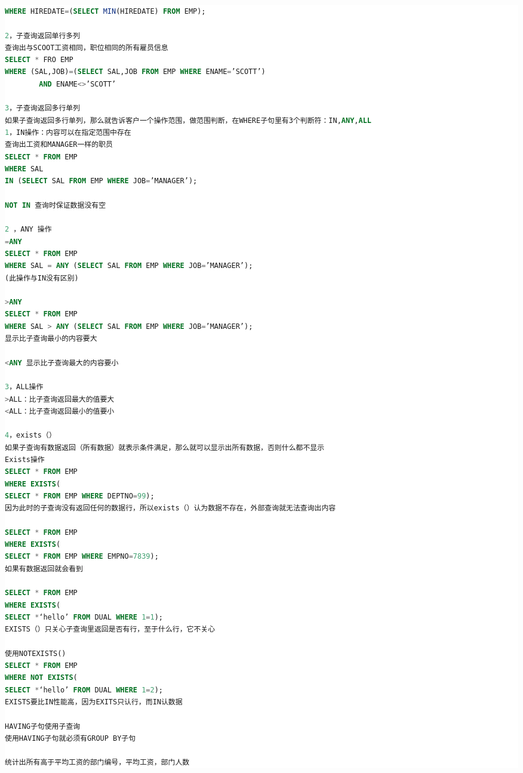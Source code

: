 ```sql
WHERE HIREDATE=(SELECT MIN(HIREDATE) FROM EMP);

2，子查询返回单行多列
查询出与SCOOT工资相同，职位相同的所有雇员信息
SELECT * FRO EMP
WHERE (SAL,JOB)=(SELECT SAL,JOB FROM EMP WHERE ENAME=’SCOTT’)
        AND ENAME<>’SCOTT’     

3，子查询返回多行单列
如果子查询返回多行单列，那么就告诉客户一个操作范围，做范围判断，在WHERE子句里有3个判断符：IN,ANY,ALL
1，IN操作：内容可以在指定范围中存在
查询出工资和MANAGER一样的职员
SELECT * FROM EMP
WHERE SAL
IN (SELECT SAL FROM EMP WHERE JOB=’MANAGER’);

NOT IN 查询时保证数据没有空

2 ，ANY 操作
=ANY
SELECT * FROM EMP
WHERE SAL = ANY (SELECT SAL FROM EMP WHERE JOB=’MANAGER’);
(此操作与IN没有区别)

>ANY
SELECT * FROM EMP
WHERE SAL > ANY (SELECT SAL FROM EMP WHERE JOB=’MANAGER’);
显示比子查询最小的内容要大

<ANY 显示比子查询最大的内容要小

3，ALL操作
>ALL：比子查询返回最大的值要大
<ALL：比子查询返回最小的值要小

4，exists（）
如果子查询有数据返回（所有数据）就表示条件满足，那么就可以显示出所有数据，否则什么都不显示
Exists操作
SELECT * FROM EMP
WHERE EXISTS(
SELECT * FROM EMP WHERE DEPTNO=99);
因为此时的子查询没有返回任何的数据行，所以exists（）认为数据不存在，外部查询就无法查询出内容

SELECT * FROM EMP
WHERE EXISTS(
SELECT * FROM EMP WHERE EMPNO=7839);
如果有数据返回就会看到

SELECT * FROM EMP
WHERE EXISTS(
SELECT *‘hello’ FROM DUAL WHERE 1=1);
EXISTS（）只关心子查询里返回是否有行，至于什么行，它不关心

使用NOTEXISTS()
SELECT * FROM EMP
WHERE NOT EXISTS(
SELECT *‘hello’ FROM DUAL WHERE 1=2);
EXISTS要比IN性能高，因为EXITS只认行，而IN认数据

HAVING子句使用子查询
使用HAVING子句就必须有GROUP BY子句

统计出所有高于平均工资的部门编号，平均工资，部门人数
```